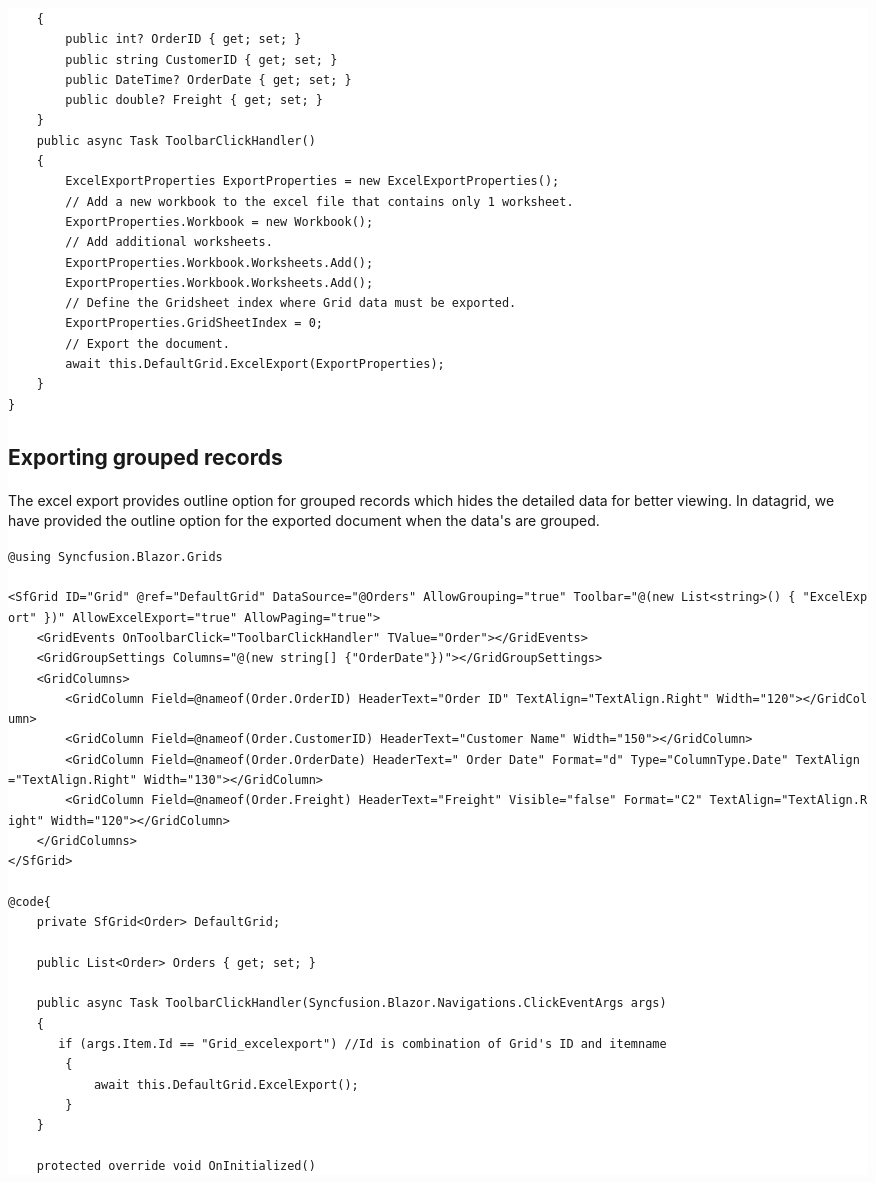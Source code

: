 ```cshtml
    {
        public int? OrderID { get; set; }
        public string CustomerID { get; set; }
        public DateTime? OrderDate { get; set; }
        public double? Freight { get; set; }
    }
    public async Task ToolbarClickHandler()
    {
        ExcelExportProperties ExportProperties = new ExcelExportProperties();
        // Add a new workbook to the excel file that contains only 1 worksheet.
        ExportProperties.Workbook = new Workbook();
        // Add additional worksheets.
        ExportProperties.Workbook.Worksheets.Add();
        ExportProperties.Workbook.Worksheets.Add();
        // Define the Gridsheet index where Grid data must be exported.
        ExportProperties.GridSheetIndex = 0;
        // Export the document. 
        await this.DefaultGrid.ExcelExport(ExportProperties);
    }
}

```

## Exporting grouped records

The excel export provides outline option for grouped records which hides the detailed data for better viewing.
In datagrid, we have provided the outline option for the exported document when the data's are grouped.

```cshtml
@using Syncfusion.Blazor.Grids

<SfGrid ID="Grid" @ref="DefaultGrid" DataSource="@Orders" AllowGrouping="true" Toolbar="@(new List<string>() { "ExcelExport" })" AllowExcelExport="true" AllowPaging="true">
    <GridEvents OnToolbarClick="ToolbarClickHandler" TValue="Order"></GridEvents>
    <GridGroupSettings Columns="@(new string[] {"OrderDate"})"></GridGroupSettings>
    <GridColumns>
        <GridColumn Field=@nameof(Order.OrderID) HeaderText="Order ID" TextAlign="TextAlign.Right" Width="120"></GridColumn>
        <GridColumn Field=@nameof(Order.CustomerID) HeaderText="Customer Name" Width="150"></GridColumn>
        <GridColumn Field=@nameof(Order.OrderDate) HeaderText=" Order Date" Format="d" Type="ColumnType.Date" TextAlign="TextAlign.Right" Width="130"></GridColumn>
        <GridColumn Field=@nameof(Order.Freight) HeaderText="Freight" Visible="false" Format="C2" TextAlign="TextAlign.Right" Width="120"></GridColumn>
    </GridColumns>
</SfGrid>

@code{
    private SfGrid<Order> DefaultGrid;

    public List<Order> Orders { get; set; }

    public async Task ToolbarClickHandler(Syncfusion.Blazor.Navigations.ClickEventArgs args)
    {
       if (args.Item.Id == "Grid_excelexport") //Id is combination of Grid's ID and itemname
        {
            await this.DefaultGrid.ExcelExport();
        }
    }

    protected override void OnInitialized()
```
